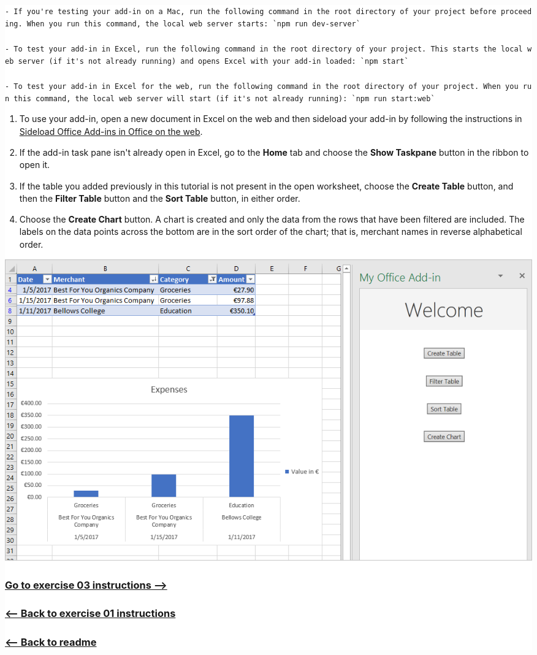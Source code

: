     - If you're testing your add-in on a Mac, run the following command in the root directory of your project before proceeding. When you run this command, the local web server starts: `npm run dev-server`

    - To test your add-in in Excel, run the following command in the root directory of your project. This starts the local web server (if it's not already running) and opens Excel with your add-in loaded: `npm start`

    - To test your add-in in Excel for the web, run the following command in the root directory of your project. When you run this command, the local web server will start (if it's not already running): `npm run start:web`

1. To use your add-in, open a new document in Excel on the web and then sideload your add-in by following the instructions in [Sideload Office Add-ins in Office on the web](https://docs.microsoft.com/en-us/office/dev/add-ins/testing/sideload-office-add-ins-for-testing).

1. If the add-in task pane isn't already open in Excel, go to the **Home** tab and choose the **Show Taskpane** button in the ribbon to open it.

1. If the table you added previously in this tutorial is not present in the open worksheet, choose the **Create Table** button, and then the **Filter Table** button and the **Sort Table** button, in either order.

1. Choose the **Create Chart** button. A chart is created and only the data from the rows that have been filtered are included. The labels on the data points across the bottom are in the sort order of the chart; that is, merchant names in reverse alphabetical order.

![Create Chart button](../../Linked_Image_Files/understanding_fundamental_components_and_types_of_office_add-ins_image_5.png)


### [Go to exercise 03 instructions -->](../Exercise_03/04-Exercise-3-Understanding-customization-of-add-ins.md)

### [<-- Back to exercise 01 instructions](Exercise_01/02-Exercise-1-Understanding-fundamental-components-and-types-of-Office-Add-ins.md)

### [<-- Back to readme](../../../)
